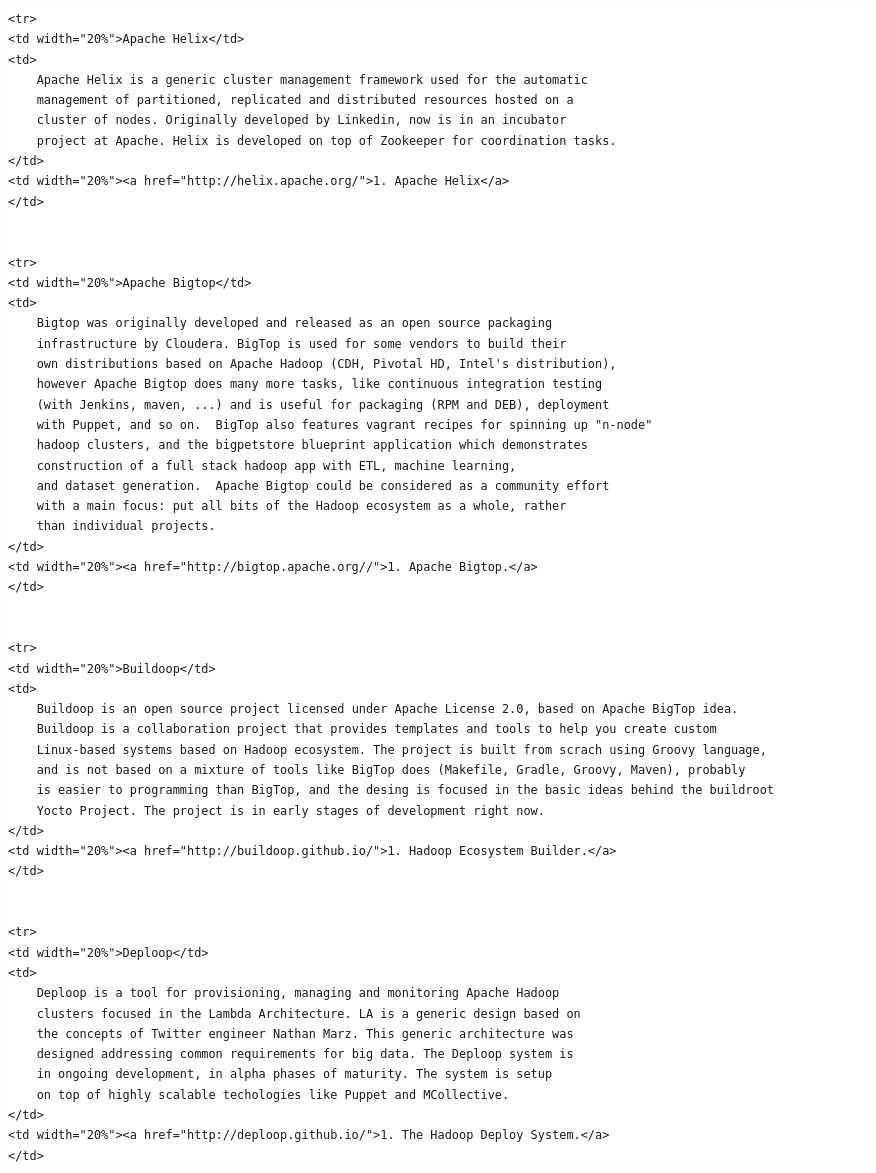 
	<tr>
	<td width="20%">Apache Helix</td>
	<td>
		Apache Helix is a generic cluster management framework used for the automatic 
		management of partitioned, replicated and distributed resources hosted on a 
		cluster of nodes. Originally developed by Linkedin, now is in an incubator 
		project at Apache. Helix is developed on top of Zookeeper for coordination tasks.
	</td>
	<td width="20%"><a href="http://helix.apache.org/">1. Apache Helix</a>
	</td>
	

	<tr>
	<td width="20%">Apache Bigtop</td>
	<td>
		Bigtop was originally developed and released as an open source packaging 
		infrastructure by Cloudera. BigTop is used for some vendors to build their 
		own distributions based on Apache Hadoop (CDH, Pivotal HD, Intel's distribution), 
		however Apache Bigtop does many more tasks, like continuous integration testing 
		(with Jenkins, maven, ...) and is useful for packaging (RPM and DEB), deployment 
		with Puppet, and so on.  BigTop also features vagrant recipes for spinning up "n-node" 
		hadoop clusters, and the bigpetstore blueprint application which demonstrates 
		construction of a full stack hadoop app with ETL, machine learning,
		and dataset generation.  Apache Bigtop could be considered as a community effort 
		with a main focus: put all bits of the Hadoop ecosystem as a whole, rather 
		than individual projects.
	</td>
	<td width="20%"><a href="http://bigtop.apache.org//">1. Apache Bigtop.</a>
	</td>
	

	<tr>
	<td width="20%">Buildoop</td>
	<td>
		Buildoop is an open source project licensed under Apache License 2.0, based on Apache BigTop idea.
		Buildoop is a collaboration project that provides templates and tools to help you create custom 
		Linux-based systems based on Hadoop ecosystem. The project is built from scrach using Groovy language,
		and is not based on a mixture of tools like BigTop does (Makefile, Gradle, Groovy, Maven), probably
		is easier to programming than BigTop, and the desing is focused in the basic ideas behind the buildroot
		Yocto Project. The project is in early stages of development right now.
	</td>
	<td width="20%"><a href="http://buildoop.github.io/">1. Hadoop Ecosystem Builder.</a>
	</td>
	

	<tr>
	<td width="20%">Deploop</td>
	<td>
		Deploop is a tool for provisioning, managing and monitoring Apache Hadoop 
		clusters focused in the Lambda Architecture. LA is a generic design based on 
		the concepts of Twitter engineer Nathan Marz. This generic architecture was 
		designed addressing common requirements for big data. The Deploop system is 
		in ongoing development, in alpha phases of maturity. The system is setup
		on top of highly scalable techologies like Puppet and MCollective.
	</td>
	<td width="20%"><a href="http://deploop.github.io/">1. The Hadoop Deploy System.</a>
	</td>
	
